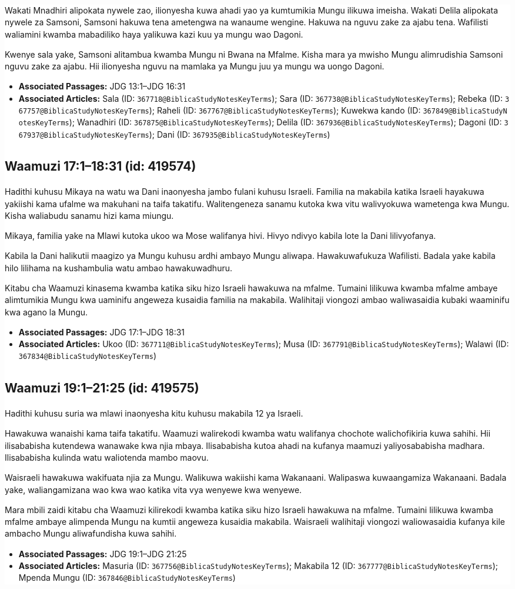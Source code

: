 Wakati Mnadhiri alipokata nywele zao, ilionyesha kuwa ahadi yao ya kumtumikia Mungu ilikuwa imeisha. Wakati Delila alipokata nywele za Samsoni, Samsoni hakuwa tena ametengwa na wanaume wengine. Hakuwa na nguvu zake za ajabu tena. Wafilisti waliamini kwamba mabadiliko haya yalikuwa kazi kuu ya mungu wao Dagoni.

Kwenye sala yake, Samsoni alitambua kwamba Mungu ni Bwana na Mfalme. Kisha mara ya mwisho Mungu alimrudishia Samsoni nguvu zake za ajabu. Hii ilionyesha nguvu na mamlaka ya Mungu juu ya mungu wa uongo Dagoni.

* **Associated Passages:** JDG 13:1–JDG 16:31
* **Associated Articles:** Sala (ID: `367718@BiblicaStudyNotesKeyTerms`); Sara (ID: `367738@BiblicaStudyNotesKeyTerms`); Rebeka (ID: `367757@BiblicaStudyNotesKeyTerms`); Raheli (ID: `367767@BiblicaStudyNotesKeyTerms`); Kuwekwa kando (ID: `367849@BiblicaStudyNotesKeyTerms`); Wanadhiri (ID: `367875@BiblicaStudyNotesKeyTerms`); Delila (ID: `367936@BiblicaStudyNotesKeyTerms`); Dagoni (ID: `367937@BiblicaStudyNotesKeyTerms`); Dani (ID: `367935@BiblicaStudyNotesKeyTerms`)

## Waamuzi 17:1–18:31 (id: 419574)

Hadithi kuhusu Mikaya na watu wa Dani inaonyesha jambo fulani kuhusu Israeli. Familia na makabila katika Israeli hayakuwa yakiishi kama ufalme wa makuhani na taifa takatifu. Walitengeneza sanamu kutoka kwa vitu walivyokuwa wametenga kwa Mungu. Kisha waliabudu sanamu hizi kama miungu.

Mikaya, familia yake na Mlawi kutoka ukoo wa Mose walifanya hivi. Hivyo ndivyo kabila lote la Dani lilivyofanya.

Kabila la Dani halikutii maagizo ya Mungu kuhusu ardhi ambayo Mungu aliwapa. Hawakuwafukuza Wafilisti. Badala yake kabila hilo lilihama na kushambulia watu ambao hawakuwadhuru.

Kitabu cha Waamuzi kinasema kwamba katika siku hizo Israeli hawakuwa na mfalme. Tumaini lilikuwa kwamba mfalme ambaye alimtumikia Mungu kwa uaminifu angeweza kusaidia familia na makabila. Walihitaji viongozi ambao waliwasaidia kubaki waaminifu kwa agano la Mungu.

* **Associated Passages:** JDG 17:1–JDG 18:31
* **Associated Articles:** Ukoo (ID: `367711@BiblicaStudyNotesKeyTerms`); Musa (ID: `367791@BiblicaStudyNotesKeyTerms`); Walawi (ID: `367834@BiblicaStudyNotesKeyTerms`)

## Waamuzi 19:1–21:25 (id: 419575)

Hadithi kuhusu suria wa mlawi inaonyesha kitu kuhusu makabila 12 ya Israeli.

Hawakuwa wanaishi kama taifa takatifu. Waamuzi walirekodi kwamba watu walifanya chochote walichofikiria kuwa sahihi. Hii ilisababisha kutendewa wanawake kwa njia mbaya. Ilisababisha kutoa ahadi na kufanya maamuzi yaliyosababisha madhara. Ilisababisha kulinda watu waliotenda mambo maovu.

Waisraeli hawakuwa wakifuata njia za Mungu. Walikuwa wakiishi kama Wakanaani. Walipaswa kuwaangamiza Wakanaani. Badala yake, waliangamizana wao kwa wao katika vita vya wenyewe kwa wenyewe.

Mara mbili zaidi kitabu cha Waamuzi kilirekodi kwamba katika siku hizo Israeli hawakuwa na mfalme. Tumaini lilikuwa kwamba mfalme ambaye alimpenda Mungu na kumtii angeweza kusaidia makabila. Waisraeli walihitaji viongozi waliowasaidia kufanya kile ambacho Mungu aliwafundisha kuwa sahihi.

* **Associated Passages:** JDG 19:1–JDG 21:25
* **Associated Articles:** Masuria (ID: `367756@BiblicaStudyNotesKeyTerms`); Makabila 12 (ID: `367777@BiblicaStudyNotesKeyTerms`); Mpenda Mungu (ID: `367846@BiblicaStudyNotesKeyTerms`)

